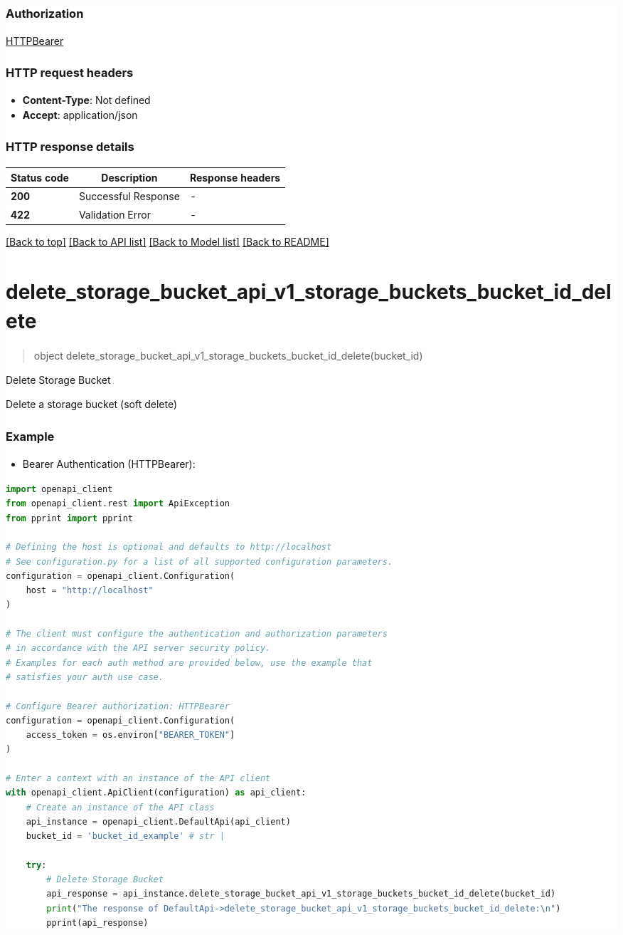 ### Authorization

[HTTPBearer](../README.md#HTTPBearer)

### HTTP request headers

 - **Content-Type**: Not defined
 - **Accept**: application/json

### HTTP response details

| Status code | Description | Response headers |
|-------------|-------------|------------------|
**200** | Successful Response |  -  |
**422** | Validation Error |  -  |

[[Back to top]](#) [[Back to API list]](../README.md#documentation-for-api-endpoints) [[Back to Model list]](../README.md#documentation-for-models) [[Back to README]](../README.md)

# **delete_storage_bucket_api_v1_storage_buckets_bucket_id_delete**
> object delete_storage_bucket_api_v1_storage_buckets_bucket_id_delete(bucket_id)

Delete Storage Bucket

Delete a storage bucket (soft delete)

### Example

* Bearer Authentication (HTTPBearer):

```python
import openapi_client
from openapi_client.rest import ApiException
from pprint import pprint

# Defining the host is optional and defaults to http://localhost
# See configuration.py for a list of all supported configuration parameters.
configuration = openapi_client.Configuration(
    host = "http://localhost"
)

# The client must configure the authentication and authorization parameters
# in accordance with the API server security policy.
# Examples for each auth method are provided below, use the example that
# satisfies your auth use case.

# Configure Bearer authorization: HTTPBearer
configuration = openapi_client.Configuration(
    access_token = os.environ["BEARER_TOKEN"]
)

# Enter a context with an instance of the API client
with openapi_client.ApiClient(configuration) as api_client:
    # Create an instance of the API class
    api_instance = openapi_client.DefaultApi(api_client)
    bucket_id = 'bucket_id_example' # str | 

    try:
        # Delete Storage Bucket
        api_response = api_instance.delete_storage_bucket_api_v1_storage_buckets_bucket_id_delete(bucket_id)
        print("The response of DefaultApi->delete_storage_bucket_api_v1_storage_buckets_bucket_id_delete:\n")
        pprint(api_response)
```